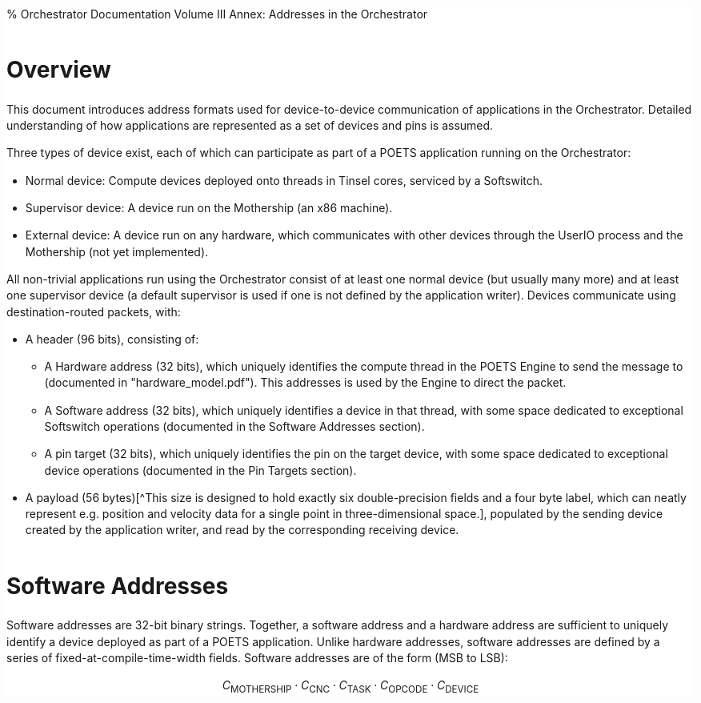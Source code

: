 % Orchestrator Documentation Volume III Annex: Addresses in the Orchestrator

# Overview

This document introduces address formats used for device-to-device
communication of applications in the Orchestrator. Detailed understanding of
how applications are represented as a set of devices and pins is assumed.

Three types of device exist, each of which can participate as part of a POETS
application running on the Orchestrator:

 - Normal device: Compute devices deployed onto threads in Tinsel cores,
   serviced by a Softswitch.

 - Supervisor device: A device run on the Mothership (an x86 machine).

 - External device: A device run on any hardware, which communicates with other
   devices through the UserIO process and the Mothership (not yet implemented).

All non-trivial applications run using the Orchestrator consist of at least one
normal device (but usually many more) and at least one supervisor device (a
default supervisor is used if one is not defined by the application
writer). Devices communicate using destination-routed packets, with:

 - A header (96 bits), consisting of:

   - A Hardware address (32 bits), which uniquely identifies the compute thread
     in the POETS Engine to send the message to (documented in
     "hardware_model.pdf"). This addresses is used by the Engine to direct the
     packet.

   - A Software address (32 bits), which uniquely identifies a device in that
     thread, with some space dedicated to exceptional Softswitch operations
     (documented in the Software Addresses section).

   - A pin target (32 bits), which uniquely identifies the pin on the target
     device, with some space dedicated to exceptional device operations
     (documented in the Pin Targets section).

 - A payload (56 bytes)[^This size is designed to hold exactly six
   double-precision fields and a four byte label, which can neatly represent
   e.g. position and velocity data for a single point in three-dimensional
   space.], populated by the sending device created by the application writer,
   and read by the corresponding receiving device.

# Software Addresses

Software addresses are 32-bit binary strings. Together, a software address and
a hardware address are sufficient to uniquely identify a device deployed as
part of a POETS application. Unlike hardware addresses, software addresses are
defined by a series of fixed-at-compile-time-width fields. Software addresses
are of the form (MSB to LSB):

$$C_{\mathrm{MOTHERSHIP}}\cdot C_{\mathrm{CNC}}\cdot C_{\mathrm{TASK}}\cdot
C_{\mathrm{OPCODE}}\cdot C_{\mathrm{DEVICE}}$$
